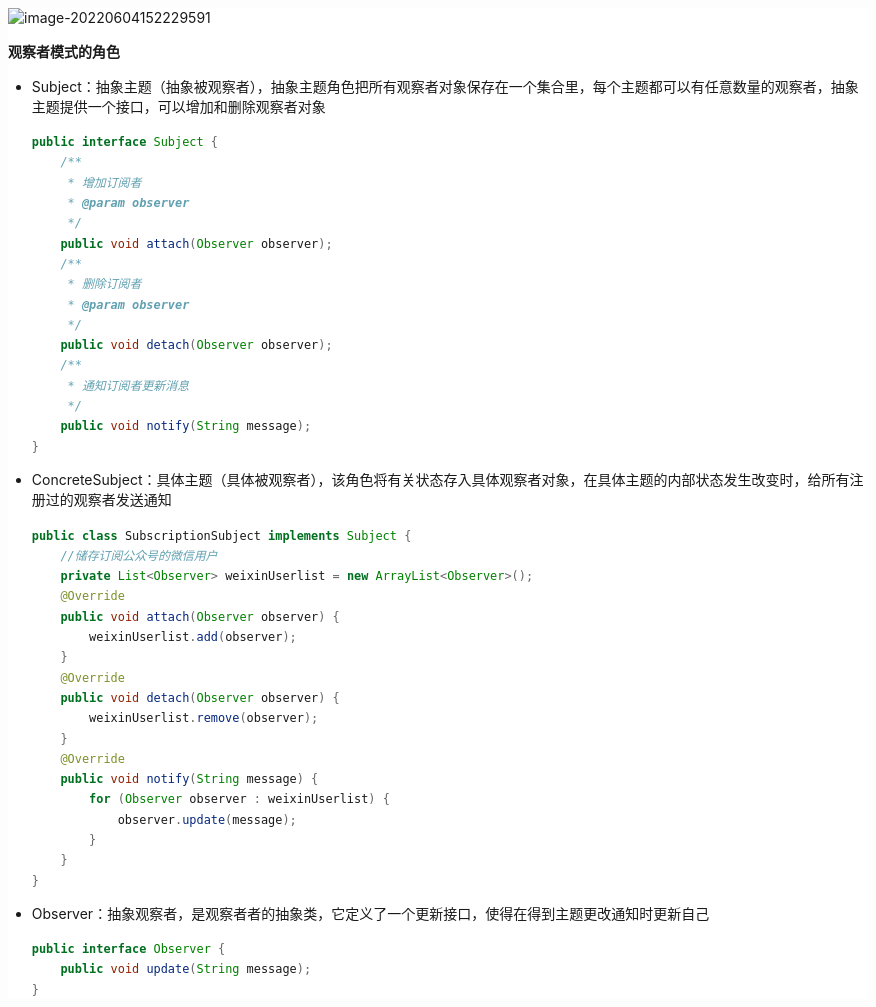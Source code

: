 ![image-20220604152229591](https://i0.hdslb.com/bfs/album/7911558c9857b5f2d11be8731430383ba3f7c10c.png)

**观察者模式的角色**

- Subject：抽象主题（抽象被观察者），抽象主题角色把所有观察者对象保存在一个集合里，每个主题都可以有任意数量的观察者，抽象主题提供一个接口，可以增加和删除观察者对象

  ```java
  public interface Subject {
      /**
       * 增加订阅者
       * @param observer
       */
      public void attach(Observer observer);
      /**
       * 删除订阅者
       * @param observer
       */
      public void detach(Observer observer);
      /**
       * 通知订阅者更新消息
       */
      public void notify(String message);
  }
  ```

- ConcreteSubject：具体主题（具体被观察者），该角色将有关状态存入具体观察者对象，在具体主题的内部状态发生改变时，给所有注册过的观察者发送通知

  ```java
  public class SubscriptionSubject implements Subject {
      //储存订阅公众号的微信用户
      private List<Observer> weixinUserlist = new ArrayList<Observer>();
      @Override
      public void attach(Observer observer) {
          weixinUserlist.add(observer);
      }
      @Override
      public void detach(Observer observer) {
          weixinUserlist.remove(observer);
      }
      @Override
      public void notify(String message) {
          for (Observer observer : weixinUserlist) {
              observer.update(message);
          }
      }
  }
  ```

- Observer：抽象观察者，是观察者者的抽象类，它定义了一个更新接口，使得在得到主题更改通知时更新自己

  ```java
  public interface Observer {
      public void update(String message);
  }
  ```
